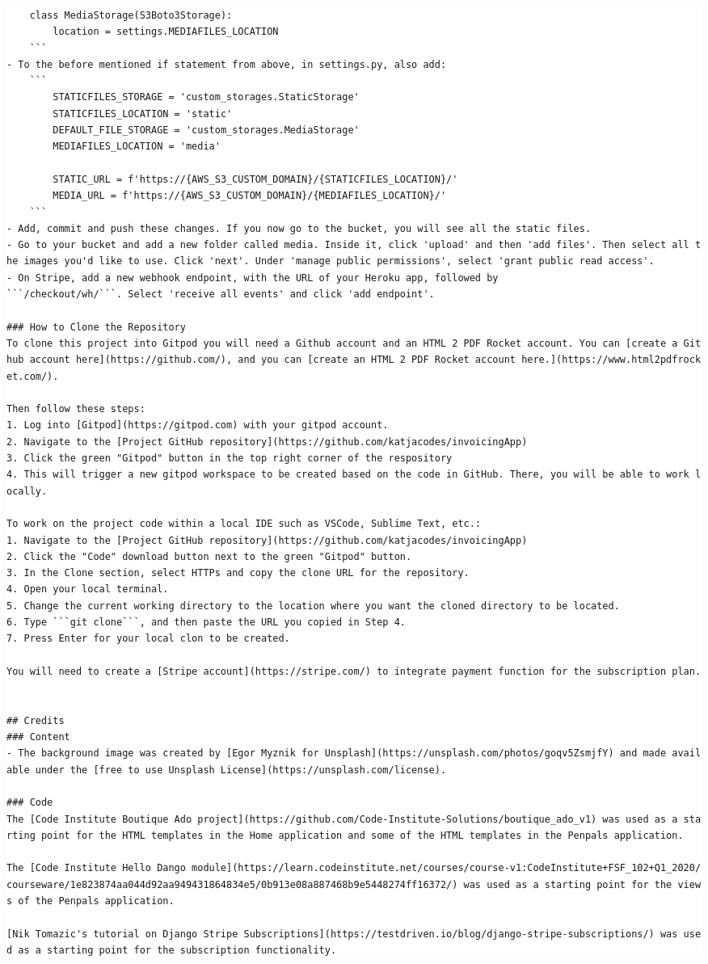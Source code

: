 ```
    class MediaStorage(S3Boto3Storage):
        location = settings.MEDIAFILES_LOCATION 
    ```
- To the before mentioned if statement from above, in settings.py, also add:
    ```
        STATICFILES_STORAGE = 'custom_storages.StaticStorage'
        STATICFILES_LOCATION = 'static'
        DEFAULT_FILE_STORAGE = 'custom_storages.MediaStorage'
        MEDIAFILES_LOCATION = 'media'

        STATIC_URL = f'https://{AWS_S3_CUSTOM_DOMAIN}/{STATICFILES_LOCATION}/'
        MEDIA_URL = f'https://{AWS_S3_CUSTOM_DOMAIN}/{MEDIAFILES_LOCATION}/'
    ```
- Add, commit and push these changes. If you now go to the bucket, you will see all the static files. 
- Go to your bucket and add a new folder called media. Inside it, click 'upload' and then 'add files'. Then select all the images you'd like to use. Click 'next'. Under 'manage public permissions', select 'grant public read access'.
- On Stripe, add a new webhook endpoint, with the URL of your Heroku app, followed by 
```/checkout/wh/```. Select 'receive all events' and click 'add endpoint'.

### How to Clone the Repository
To clone this project into Gitpod you will need a Github account and an HTML 2 PDF Rocket account. You can [create a Github account here](https://github.com/), and you can [create an HTML 2 PDF Rocket account here.](https://www.html2pdfrocket.com/).

Then follow these steps:
1. Log into [Gitpod](https://gitpod.com) with your gitpod account.
2. Navigate to the [Project GitHub repository](https://github.com/katjacodes/invoicingApp)
3. Click the green "Gitpod" button in the top right corner of the respository
4. This will trigger a new gitpod workspace to be created based on the code in GitHub. There, you will be able to work locally.

To work on the project code within a local IDE such as VSCode, Sublime Text, etc.:
1. Navigate to the [Project GitHub repository](https://github.com/katjacodes/invoicingApp)
2. Click the "Code" download button next to the green "Gitpod" button.
3. In the Clone section, select HTTPs and copy the clone URL for the repository. 
4. Open your local terminal.
5. Change the current working directory to the location where you want the cloned directory to be located.
6. Type ```git clone```, and then paste the URL you copied in Step 4.
7. Press Enter for your local clon to be created.

You will need to create a [Stripe account](https://stripe.com/) to integrate payment function for the subscription plan.


## Credits
### Content
- The background image was created by [Egor Myznik for Unsplash](https://unsplash.com/photos/goqv5ZsmjfY) and made available under the [free to use Unsplash License](https://unsplash.com/license).

### Code
The [Code Institute Boutique Ado project](https://github.com/Code-Institute-Solutions/boutique_ado_v1) was used as a starting point for the HTML templates in the Home application and some of the HTML templates in the Penpals application.

The [Code Institute Hello Dango module](https://learn.codeinstitute.net/courses/course-v1:CodeInstitute+FSF_102+Q1_2020/courseware/1e823874aa044d92aa949431864834e5/0b913e08a887468b9e5448274ff16372/) was used as a starting point for the views of the Penpals application.

[Nik Tomazic's tutorial on Django Stripe Subscriptions](https://testdriven.io/blog/django-stripe-subscriptions/) was used as a starting point for the subscription functionality.
```